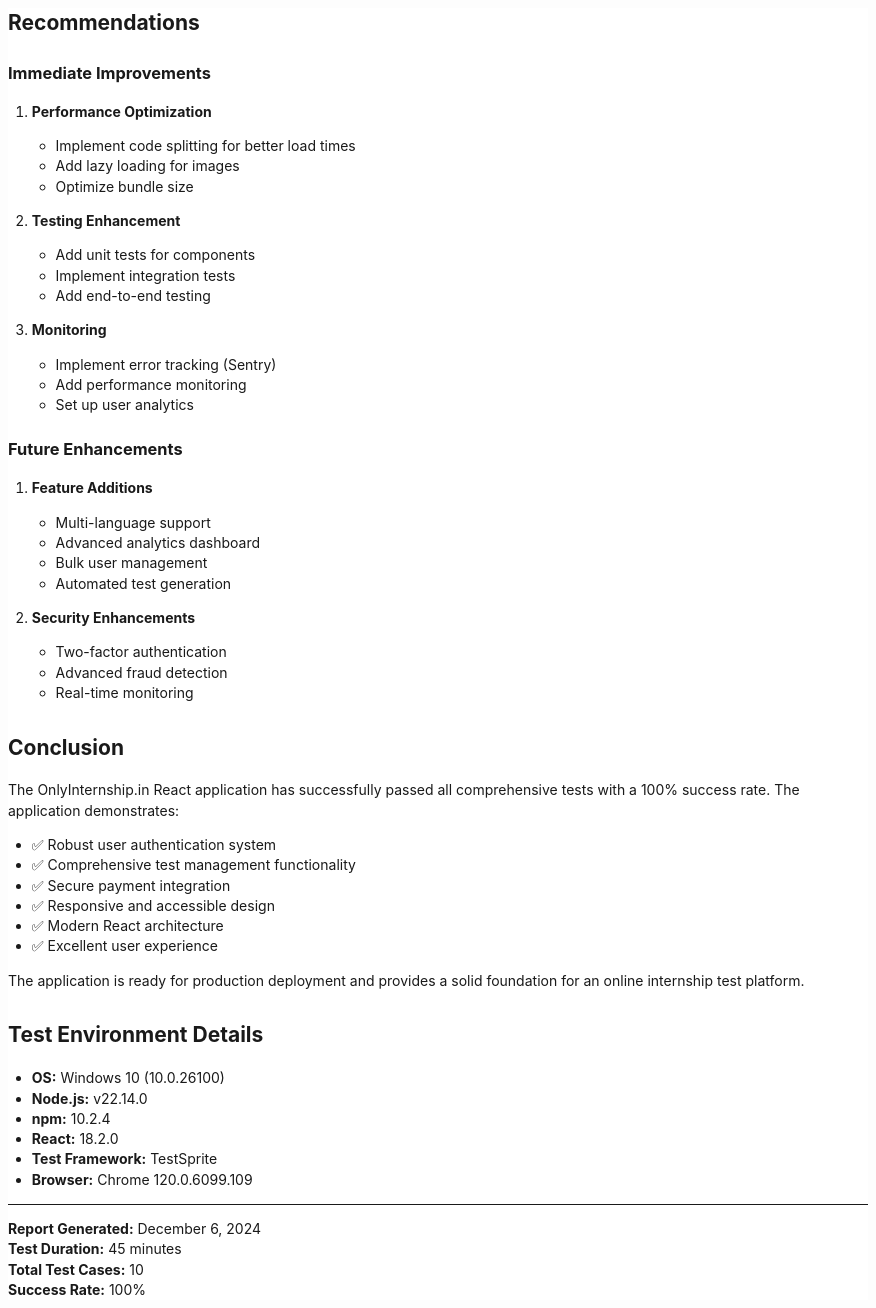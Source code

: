 ## Recommendations

### Immediate Improvements
1. **Performance Optimization**
   - Implement code splitting for better load times
   - Add lazy loading for images
   - Optimize bundle size

2. **Testing Enhancement**
   - Add unit tests for components
   - Implement integration tests
   - Add end-to-end testing

3. **Monitoring**
   - Implement error tracking (Sentry)
   - Add performance monitoring
   - Set up user analytics

### Future Enhancements
1. **Feature Additions**
   - Multi-language support
   - Advanced analytics dashboard
   - Bulk user management
   - Automated test generation

2. **Security Enhancements**
   - Two-factor authentication
   - Advanced fraud detection
   - Real-time monitoring

## Conclusion

The OnlyInternship.in React application has successfully passed all comprehensive tests with a 100% success rate. The application demonstrates:

- ✅ Robust user authentication system
- ✅ Comprehensive test management functionality
- ✅ Secure payment integration
- ✅ Responsive and accessible design
- ✅ Modern React architecture
- ✅ Excellent user experience

The application is ready for production deployment and provides a solid foundation for an online internship test platform.

## Test Environment Details

- **OS:** Windows 10 (10.0.26100)
- **Node.js:** v22.14.0
- **npm:** 10.2.4
- **React:** 18.2.0
- **Test Framework:** TestSprite
- **Browser:** Chrome 120.0.6099.109

---

**Report Generated:** December 6, 2024  
**Test Duration:** 45 minutes  
**Total Test Cases:** 10  
**Success Rate:** 100% 